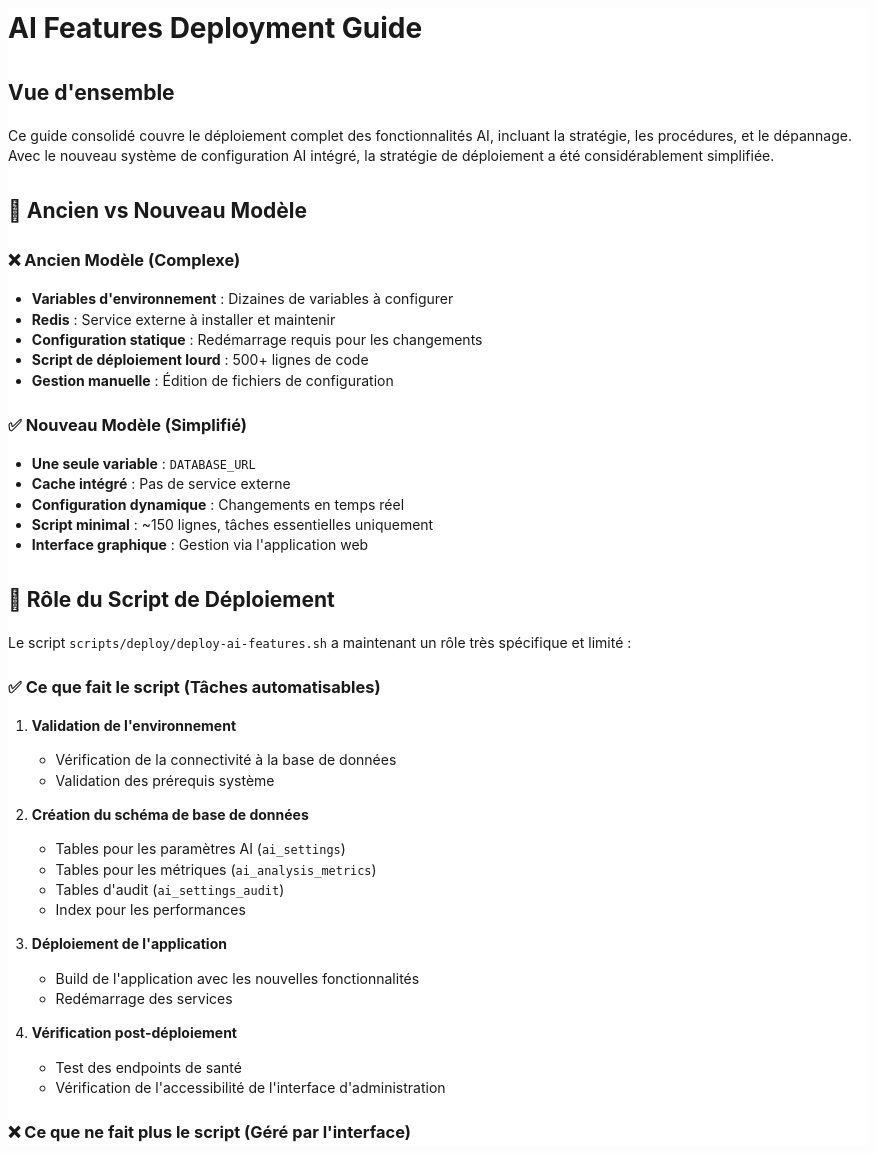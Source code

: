 # AI Features Deployment Guide

## Vue d'ensemble

Ce guide consolidé couvre le déploiement complet des fonctionnalités AI, incluant la stratégie, les procédures, et le dépannage. Avec le nouveau système de configuration AI intégré, la stratégie de déploiement a été considérablement simplifiée.

## 🔄 Ancien vs Nouveau Modèle

### ❌ Ancien Modèle (Complexe)

- **Variables d'environnement** : Dizaines de variables à configurer
- **Redis** : Service externe à installer et maintenir
- **Configuration statique** : Redémarrage requis pour les changements
- **Script de déploiement lourd** : 500+ lignes de code
- **Gestion manuelle** : Édition de fichiers de configuration

### ✅ Nouveau Modèle (Simplifié)

- **Une seule variable** : `DATABASE_URL`
- **Cache intégré** : Pas de service externe
- **Configuration dynamique** : Changements en temps réel
- **Script minimal** : ~150 lignes, tâches essentielles uniquement
- **Interface graphique** : Gestion via l'application web

## 🎯 Rôle du Script de Déploiement

Le script `scripts/deploy/deploy-ai-features.sh` a maintenant un rôle très spécifique et limité :

### ✅ Ce que fait le script (Tâches automatisables)

1. **Validation de l'environnement**
   - Vérification de la connectivité à la base de données
   - Validation des prérequis système

2. **Création du schéma de base de données**
   - Tables pour les paramètres AI (`ai_settings`)
   - Tables pour les métriques (`ai_analysis_metrics`)
   - Tables d'audit (`ai_settings_audit`)
   - Index pour les performances

3. **Déploiement de l'application**
   - Build de l'application avec les nouvelles fonctionnalités
   - Redémarrage des services

4. **Vérification post-déploiement**
   - Test des endpoints de santé
   - Vérification de l'accessibilité de l'interface d'administration

### ❌ Ce que ne fait plus le script (Géré par l'interface)
